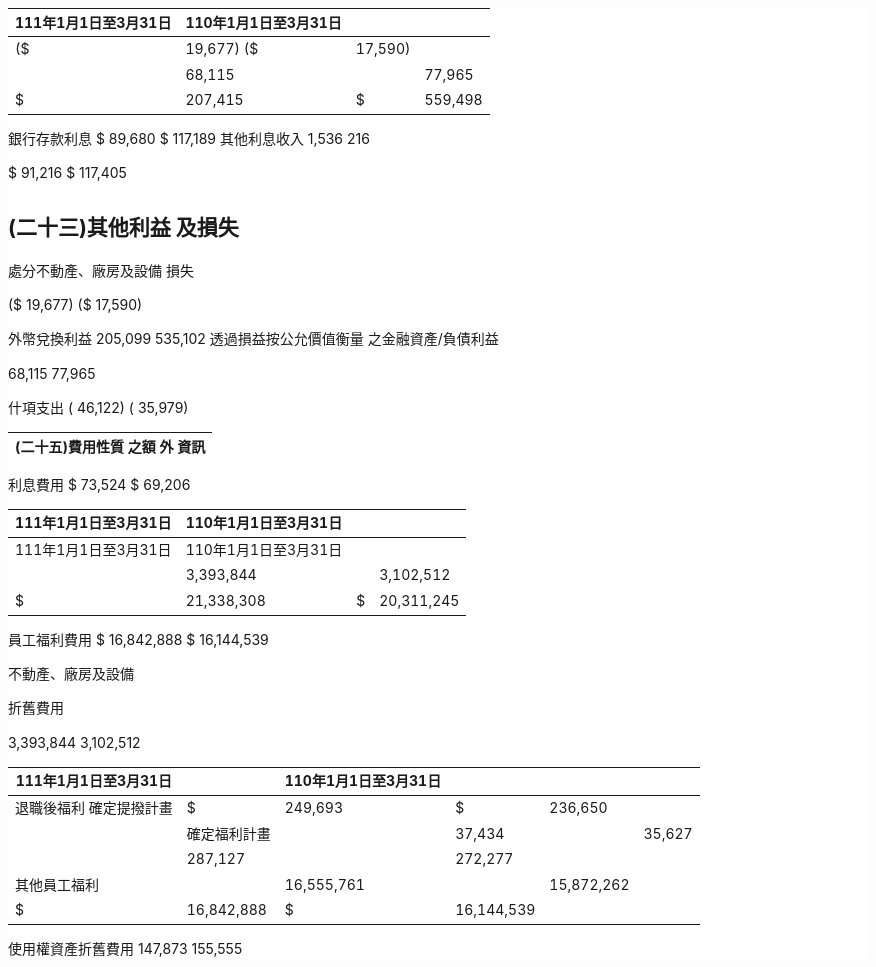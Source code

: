 | 111年1月1日至3月31日   | 110年1月1日至3月31日   |         |         |
|------------------------|------------------------|---------|---------|
| ($                     | 19,677) ($             | 17,590) |         |
|                        | 68,115                 |         | 77,965  |
| $                      | 207,415                | $       | 559,498 |

銀行存款利息 $ 89,680 $ 117,189 其他利息收入 1,536 216

$ 91,216 $ 117,405

## (二十三)其他利益 及損失

處分不動產、廠房及設備 損失

($ 19,677) ($ 17,590)

外幣兌換利益 205,099 535,102 透過損益按公允價值衡量 之金融資產/負債利益

 68,115 77,965

什項支出 ( 46,122) ( 35,979)

| (二十五)費用性質 之額 外 資訊   |
|---------------------------------|

利息費用 $ 73,524 $ 69,206

| 111年1月1日至3月31日   | 110年1月1日至3月31日   |    |            |
|------------------------|------------------------|----|------------|
| 111年1月1日至3月31日   | 110年1月1日至3月31日   |    |            |
|                        | 3,393,844              |    | 3,102,512  |
| $                      | 21,338,308             | $  | 20,311,245 |

員工福利費用 $ 16,842,888 $ 16,144,539

不動產、廠房及設備

折舊費用

 3,393,844 3,102,512

| 111年1月1日至3月31日     |              | 110年1月1日至3月31日   |            |            |        |
|--------------------------|--------------|------------------------|------------|------------|--------|
| 退職後福利  確定提撥計畫 | $            | 249,693                | $          | 236,650    |        |
|                          | 確定福利計畫 |                        | 37,434     |            | 35,627 |
|                          | 287,127      |                        | 272,277    |            |        |
| 其他員工福利             |              | 16,555,761             |            | 15,872,262 |        |
| $                        | 16,842,888   | $                      | 16,144,539 |            |        |

使用權資產折舊費用 147,873 155,555

